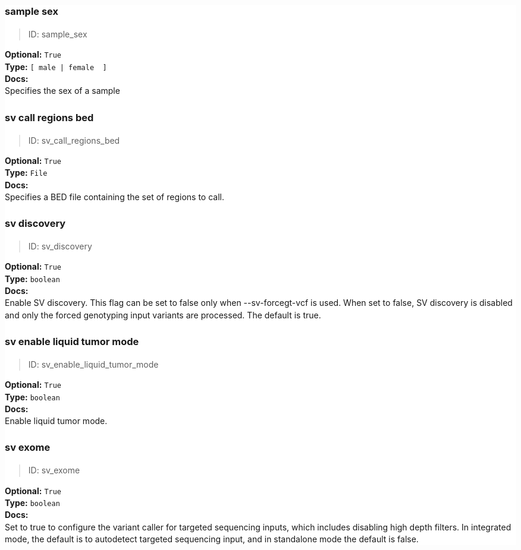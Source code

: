 
### sample sex



  
> ID: sample_sex
  
**Optional:** `True`  
**Type:** `[ male | female  ]`  
**Docs:**  
Specifies the sex of a sample


### sv call regions bed



  
> ID: sv_call_regions_bed
  
**Optional:** `True`  
**Type:** `File`  
**Docs:**  
Specifies a BED file containing the set of regions to call.


### sv discovery



  
> ID: sv_discovery
  
**Optional:** `True`  
**Type:** `boolean`  
**Docs:**  
Enable SV discovery. This flag can be set to false only when --sv-forcegt-vcf is used.
When set to false, SV discovery is disabled and only the forced genotyping input variants
are processed. The default is true.


### sv enable liquid tumor mode



  
> ID: sv_enable_liquid_tumor_mode
  
**Optional:** `True`  
**Type:** `boolean`  
**Docs:**  
Enable liquid tumor mode.


### sv exome



  
> ID: sv_exome
  
**Optional:** `True`  
**Type:** `boolean`  
**Docs:**  
Set to true to configure the variant caller for targeted sequencing inputs,
which includes disabling high depth filters.
In integrated mode, the default is to autodetect targeted sequencing input,
and in standalone mode the default is false.

